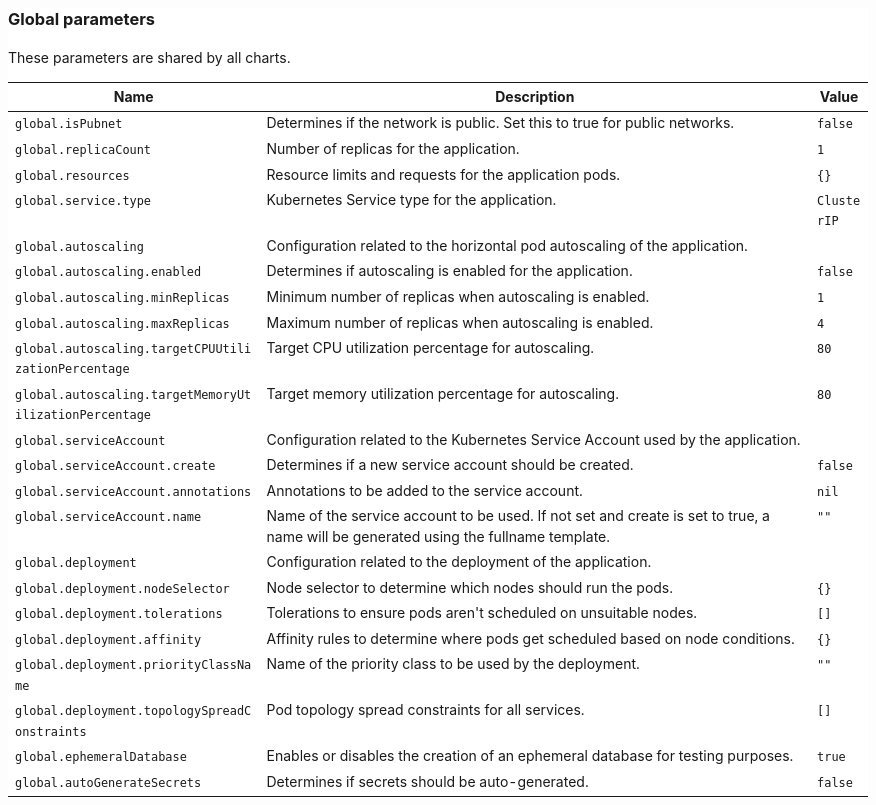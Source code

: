 ### Global parameters

These parameters are shared by all charts.

| Name                                                   | Description                                                                                                                         | Value                                      |
| ------------------------------------------------------ | ----------------------------------------------------------------------------------------------------------------------------------- | ------------------------------------------ |
| `global.isPubnet`                                      | Determines if the network is public. Set this to true for public networks.                                                          | `false`                                    |
| `global.replicaCount`                                  | Number of replicas for the application.                                                                                             | `1`                                        |
| `global.resources`                                     | Resource limits and requests for the application pods.                                                                              | `{}`                                       |
| `global.service.type`                                  | Kubernetes Service type for the application.                                                                                        | `ClusterIP`                                |
| `global.autoscaling`                                   | Configuration related to the horizontal pod autoscaling of the application.                                                         |                                            |
| `global.autoscaling.enabled`                           | Determines if autoscaling is enabled for the application.                                                                           | `false`                                    |
| `global.autoscaling.minReplicas`                       | Minimum number of replicas when autoscaling is enabled.                                                                             | `1`                                        |
| `global.autoscaling.maxReplicas`                       | Maximum number of replicas when autoscaling is enabled.                                                                             | `4`                                        |
| `global.autoscaling.targetCPUUtilizationPercentage`    | Target CPU utilization percentage for autoscaling.                                                                                  | `80`                                       |
| `global.autoscaling.targetMemoryUtilizationPercentage` | Target memory utilization percentage for autoscaling.                                                                               | `80`                                       |
| `global.serviceAccount`                                | Configuration related to the Kubernetes Service Account used by the application.                                                    |                                            |
| `global.serviceAccount.create`                         | Determines if a new service account should be created.                                                                              | `false`                                    |
| `global.serviceAccount.annotations`                    | Annotations to be added to the service account.                                                                                     | `nil`                                      |
| `global.serviceAccount.name`                           | Name of the service account to be used. If not set and create is set to true, a name will be generated using the fullname template. | `""`                                       |
| `global.deployment`                                    | Configuration related to the deployment of the application.                                                                         |                                            |
| `global.deployment.nodeSelector`                       | Node selector to determine which nodes should run the pods.                                                                         | `{}`                                       |
| `global.deployment.tolerations`                        | Tolerations to ensure pods aren't scheduled on unsuitable nodes.                                                                    | `[]`                                       |
| `global.deployment.affinity`                           | Affinity rules to determine where pods get scheduled based on node conditions.                                                      | `{}`                                       |
| `global.deployment.priorityClassName`                  | Name of the priority class to be used by the deployment.                                                                            | `""`                                       |
| `global.deployment.topologySpreadConstraints`          | Pod topology spread constraints for all services.                                                                                   | `[]`                                       |
| `global.ephemeralDatabase`                             | Enables or disables the creation of an ephemeral database for testing purposes.                                                     | `true`                                     |
| `global.autoGenerateSecrets`                           | Determines if secrets should be auto-generated.                                                                                     | `false`                                    |